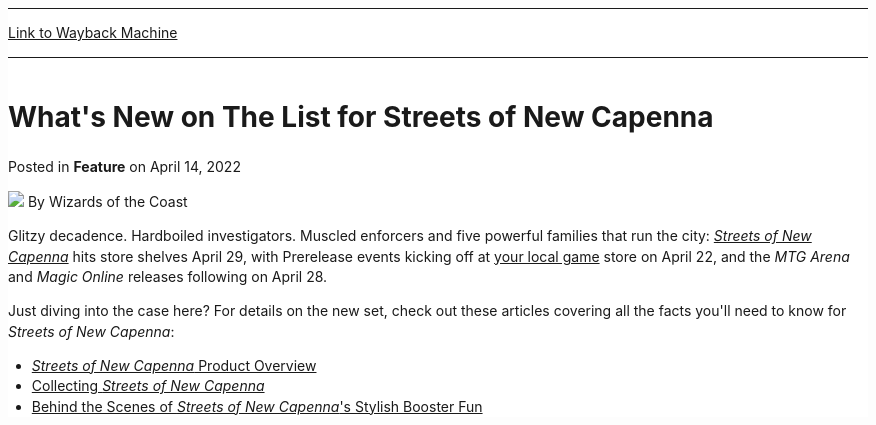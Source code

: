 
---
[Link to Wayback Machine](https://web.archive.org/web/20220415101904/https://magic.wizards.com/en/articles/archive/feature/whats-new-list-streets-new-capenna-2022-04-14?utm_source=dlvr.it&utm_medium=twitter)

[_metadata_:author]:- "Wizards of the Coast"
[_metadata_:description]:- "The List changes things up this time around to include Magic-themed versions of the Secret Lair x Stranger Things cards!"
[_metadata_:generator]:- "Drupal 7 (http://drupal.org)"
[_metadata_:publish_date]:- "2022-04-14"
[_metadata_:title]:- "What's New on The List for Streets of New Capenna"
[_metadata_:wayback_capture_timestamp]:- "2022-04-15 10:19:04+00:00"
[_metadata_:wayback_raw_url]:- "https://web.archive.org/web/20220415101904id_/https://magic.wizards.com/en/articles/archive/feature/whats-new-list-streets-new-capenna-2022-04-14?utm_source=dlvr.it&utm_medium=twitter"
[_metadata_:wayback_url]:- "https://magic.wizards.com/en/articles/archive/feature/whats-new-list-streets-new-capenna-2022-04-14?utm_source=dlvr.it&utm_medium=twitter"
---


What's New on The List for Streets of New Capenna
=================================================



 Posted in **Feature**
 on April 14, 2022 






![](https://media.magic.wizards.com/styles/auth_small/public/images/person/wizards_author.jpg)
By Wizards of the Coast











Glitzy decadence. Hardboiled investigators. Muscled enforcers and five powerful families that run the city: [*Streets of New Capenna*](https://magic.wizards.com/en/products/streets-of-new-capenna) hits store shelves April 29, with Prerelease events kicking off at [your local game](https://locator.wizards.com/) store on April 22, and the *MTG Arena* and *Magic Online* releases following on April 28.


Just diving into the case here? For details on the new set, check out these articles covering all the facts you'll need to know for *Streets of New Capenna*:


* [*Streets of New Capenna* Product Overview](https://magic.wizards.com/en/articles/archive/feature/streets-of-new-capenna-product-overview-2022-04-07)
* [Collecting *Streets of New Capenna*](https://magic.wizards.com/en/articles/archive/feature/collecting-streets-of-new-capenna-2022-04-07)
* [Behind the Scenes of *Streets of New Capenna*'s Stylish Booster Fun](https://magic.wizards.com/en/articles/archive/feature/behind-scenes-streets-new-capennas-stylish-booster-fun-2022-04-07)
